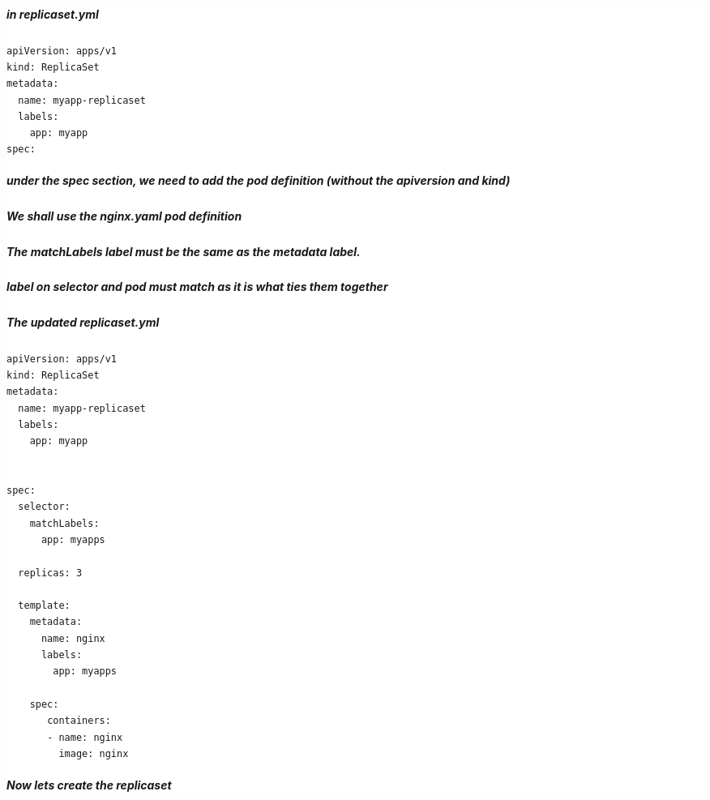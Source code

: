 ##### in replicaset.yml
```
apiVersion: apps/v1
kind: ReplicaSet
metadata:
  name: myapp-replicaset
  labels:
    app: myapp
spec:    
```

##### under the spec section, we need to add the pod definition (without the apiversion and kind)
##### We shall use the nginx.yaml pod definition
##### The matchLabels label must be the same as the metadata label.
##### label on selector and pod must match as it is what ties them together

##### The updated replicaset.yml

```
apiVersion: apps/v1
kind: ReplicaSet
metadata:
  name: myapp-replicaset
  labels:
    app: myapp
    

spec:
  selector:
    matchLabels:
      app: myapps
    
  replicas: 3

  template:
    metadata:
      name: nginx
      labels:    
        app: myapps
        
    spec:
       containers:
       - name: nginx
         image: nginx

```

##### Now lets create the replicaset
